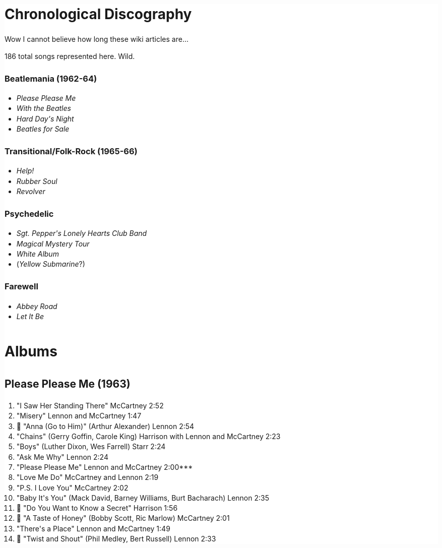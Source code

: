 # Chronological Discography

Wow I cannot believe how long these wiki articles are...

186 total songs represented here. Wild.

### Beatlemania (1962-64)

- _Please Please Me_
- _With the Beatles_
- _Hard Day's Night_
- _Beatles for Sale_

### Transitional/Folk-Rock (1965-66)

- _Help!_
- _Rubber Soul_
- _Revolver_

### Psychedelic

- _Sgt. Pepper's Lonely Hearts Club Band_
- _Magical Mystery Tour_
- _White Album_
- (_Yellow Submarine_?)

### Farewell

- _Abbey Road_
- _Let It Be_

# Albums

## Please Please Me (1963)

1. "I Saw Her Standing There" McCartney 2:52
2. "Misery" Lennon and McCartney 1:47
3. 🎵 "Anna (Go to Him)" (Arthur Alexander) Lennon 2:54
4. "Chains" (Gerry Goffin, Carole King) Harrison with Lennon and McCartney 2:23
5. "Boys" (Luther Dixon, Wes Farrell) Starr 2:24
6. "Ask Me Why" Lennon 2:24
7. "Please Please Me" Lennon and McCartney 2:00\*\*\*
8. "Love Me Do" McCartney and Lennon 2:19
9. "P.S. I Love You" McCartney 2:02
10. "Baby It's You" (Mack David, Barney Williams, Burt Bacharach) Lennon 2:35
11. 🎵 "Do You Want to Know a Secret" Harrison 1:56
12. 🎵 "A Taste of Honey" (Bobby Scott, Ric Marlow) McCartney 2:01
13. "There's a Place" Lennon and McCartney 1:49
14. 🎵 "Twist and Shout" (Phil Medley, Bert Russell) Lennon 2:33
